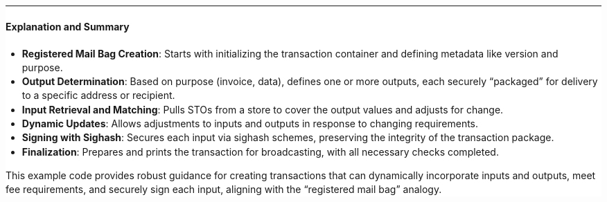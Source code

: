 ***

#### Explanation and Summary

* **Registered Mail Bag Creation**: Starts with initializing the transaction container and defining metadata like version and purpose.
* **Output Determination**: Based on purpose (invoice, data), defines one or more outputs, each securely “packaged” for delivery to a specific address or recipient.
* **Input Retrieval and Matching**: Pulls STOs from a store to cover the output values and adjusts for change.
* **Dynamic Updates**: Allows adjustments to inputs and outputs in response to changing requirements.
* **Signing with Sighash**: Secures each input via sighash schemes, preserving the integrity of the transaction package.
* **Finalization**: Prepares and prints the transaction for broadcasting, with all necessary checks completed.

This example code provides robust guidance for creating transactions that can dynamically incorporate inputs and outputs, meet fee requirements, and securely sign each input, aligning with the “registered mail bag” analogy.
